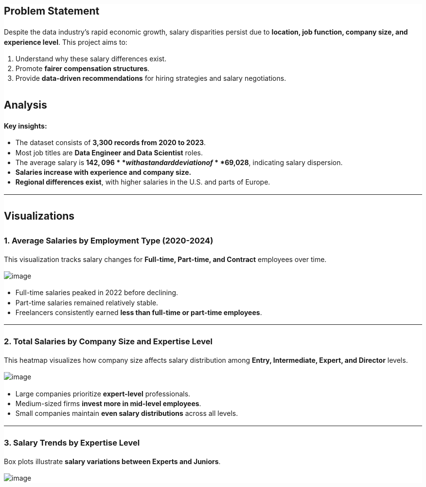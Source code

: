 ## Problem Statement  
Despite the data industry’s rapid economic growth, salary disparities persist due to **location, job function, company size, and experience level**. This project aims to:  
1. Understand why these salary differences exist.  
2. Promote **fairer compensation structures**.  
3. Provide **data-driven recommendations** for hiring strategies and salary negotiations.  

## Analysis  
**Key insights:**  
- The dataset consists of **3,300 records from 2020 to 2023**.  
- Most job titles are **Data Engineer and Data Scientist** roles.  
- The average salary is **$142,096** with a standard deviation of **$69,028**, indicating salary dispersion.  
- **Salaries increase with experience and company size.**  
- **Regional differences exist**, with higher salaries in the U.S. and parts of Europe.  

---

## Visualizations  

### 1. Average Salaries by Employment Type (2020-2024)  
This visualization tracks salary changes for **Full-time, Part-time, and Contract** employees over time.  

![image](https://github.com/user-attachments/assets/b5bf2f77-c3a9-442b-8dad-d2e3be659dfc)
 

- Full-time salaries peaked in 2022 before declining.  
- Part-time salaries remained relatively stable.  
- Freelancers consistently earned **less than full-time or part-time employees**.  

---

### 2. Total Salaries by Company Size and Expertise Level  
This heatmap visualizes how company size affects salary distribution among **Entry, Intermediate, Expert, and Director** levels.  

![image](https://github.com/user-attachments/assets/27b740e0-19ad-41fc-bb79-db9a974cc10e)
 

- Large companies prioritize **expert-level** professionals.  
- Medium-sized firms **invest more in mid-level employees**.  
- Small companies maintain **even salary distributions** across all levels.  

---

### 3. Salary Trends by Expertise Level  
Box plots illustrate **salary variations between Experts and Juniors**.  

![image](https://github.com/user-attachments/assets/592d5033-fe4c-4450-bec1-767208e9bf54)
 